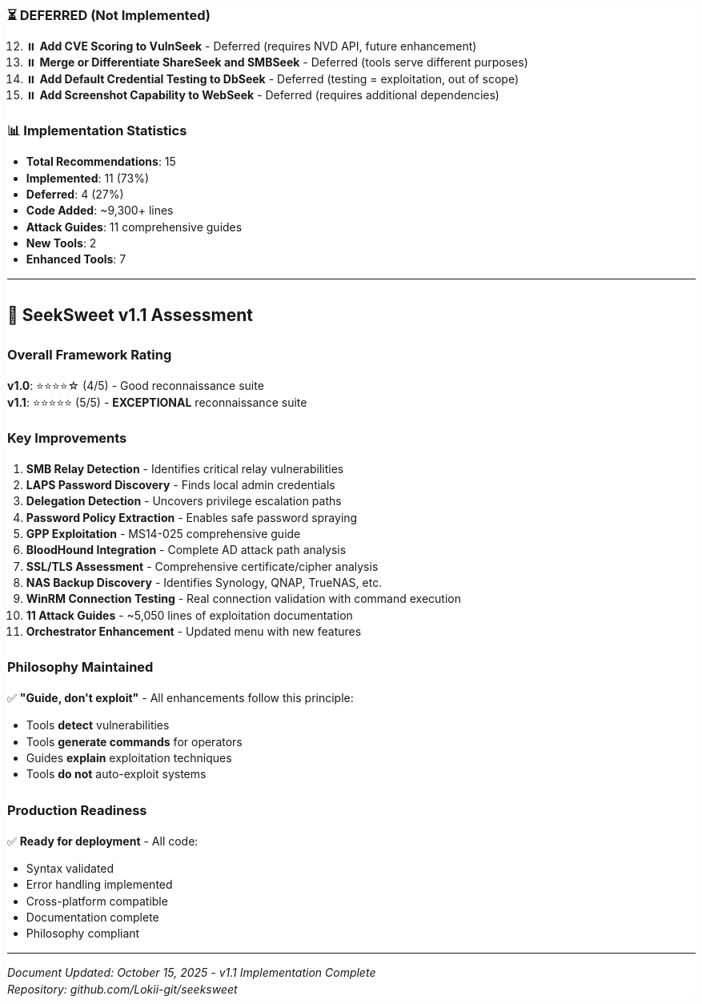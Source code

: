 ### ⏳ DEFERRED (Not Implemented)
12. ⏸️ **Add CVE Scoring to VulnSeek** - Deferred (requires NVD API, future enhancement)
13. ⏸️ **Merge or Differentiate ShareSeek and SMBSeek** - Deferred (tools serve different purposes)
14. ⏸️ **Add Default Credential Testing to DbSeek** - Deferred (testing = exploitation, out of scope)
15. ⏸️ **Add Screenshot Capability to WebSeek** - Deferred (requires additional dependencies)

### 📊 Implementation Statistics
- **Total Recommendations**: 15
- **Implemented**: 11 (73%)
- **Deferred**: 4 (27%)
- **Code Added**: ~9,300+ lines
- **Attack Guides**: 11 comprehensive guides
- **New Tools**: 2
- **Enhanced Tools**: 7

---

## 🎯 SeekSweet v1.1 Assessment

### Overall Framework Rating
**v1.0**: ⭐⭐⭐⭐☆ (4/5) - Good reconnaissance suite  
**v1.1**: ⭐⭐⭐⭐⭐ (5/5) - **EXCEPTIONAL** reconnaissance suite

### Key Improvements
1. **SMB Relay Detection** - Identifies critical relay vulnerabilities
2. **LAPS Password Discovery** - Finds local admin credentials
3. **Delegation Detection** - Uncovers privilege escalation paths
4. **Password Policy Extraction** - Enables safe password spraying
5. **GPP Exploitation** - MS14-025 comprehensive guide
6. **BloodHound Integration** - Complete AD attack path analysis
7. **SSL/TLS Assessment** - Comprehensive certificate/cipher analysis
8. **NAS Backup Discovery** - Identifies Synology, QNAP, TrueNAS, etc.
9. **WinRM Connection Testing** - Real connection validation with command execution
10. **11 Attack Guides** - ~5,050 lines of exploitation documentation
11. **Orchestrator Enhancement** - Updated menu with new features

### Philosophy Maintained
✅ **"Guide, don't exploit"** - All enhancements follow this principle:
- Tools **detect** vulnerabilities
- Tools **generate commands** for operators
- Guides **explain** exploitation techniques
- Tools **do not** auto-exploit systems

### Production Readiness
✅ **Ready for deployment** - All code:
- Syntax validated
- Error handling implemented
- Cross-platform compatible
- Documentation complete
- Philosophy compliant

---

*Document Updated: October 15, 2025 - v1.1 Implementation Complete*  
*Repository: github.com/Lokii-git/seeksweet*
